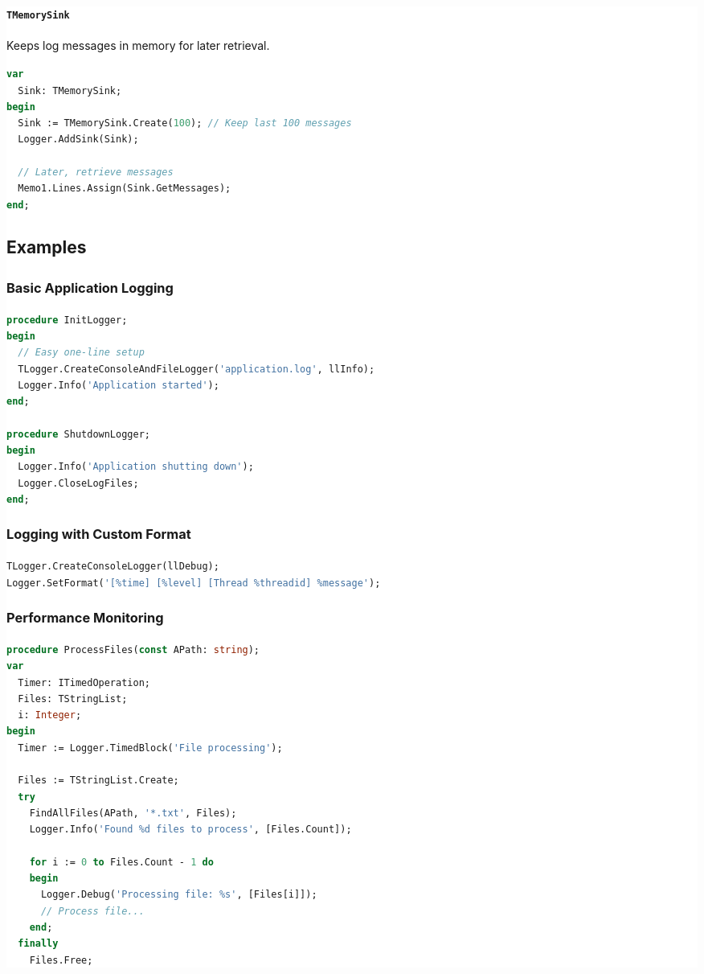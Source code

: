 #### `TMemorySink`

Keeps log messages in memory for later retrieval.

```pascal
var
  Sink: TMemorySink;
begin
  Sink := TMemorySink.Create(100); // Keep last 100 messages
  Logger.AddSink(Sink);
  
  // Later, retrieve messages
  Memo1.Lines.Assign(Sink.GetMessages);
end;
```

## Examples

### Basic Application Logging

```pascal
procedure InitLogger;
begin
  // Easy one-line setup
  TLogger.CreateConsoleAndFileLogger('application.log', llInfo);
  Logger.Info('Application started');
end;

procedure ShutdownLogger;
begin
  Logger.Info('Application shutting down');
  Logger.CloseLogFiles;
end;
```

### Logging with Custom Format

```pascal
TLogger.CreateConsoleLogger(llDebug);
Logger.SetFormat('[%time] [%level] [Thread %threadid] %message');
```

### Performance Monitoring

```pascal
procedure ProcessFiles(const APath: string);
var
  Timer: ITimedOperation;
  Files: TStringList;
  i: Integer;
begin
  Timer := Logger.TimedBlock('File processing');
  
  Files := TStringList.Create;
  try
    FindAllFiles(APath, '*.txt', Files);
    Logger.Info('Found %d files to process', [Files.Count]);
    
    for i := 0 to Files.Count - 1 do
    begin
      Logger.Debug('Processing file: %s', [Files[i]]);
      // Process file...
    end;
  finally
    Files.Free;
```